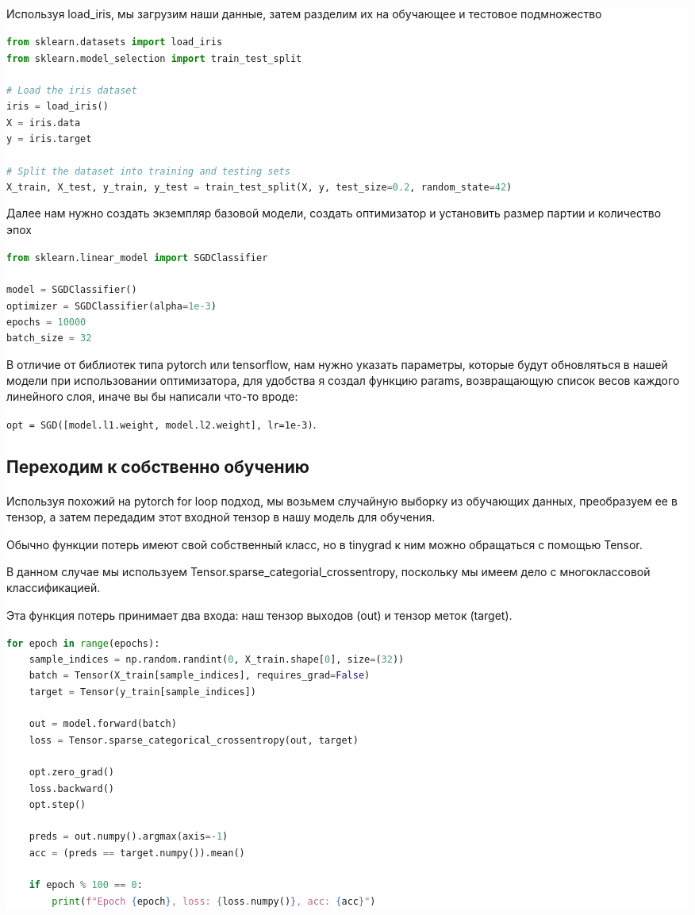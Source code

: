 Используя load_iris, мы загрузим наши данные, затем разделим их на обучающее и тестовое подмножество

```py
from sklearn.datasets import load_iris
from sklearn.model_selection import train_test_split

# Load the iris dataset
iris = load_iris()
X = iris.data
y = iris.target

# Split the dataset into training and testing sets
X_train, X_test, y_train, y_test = train_test_split(X, y, test_size=0.2, random_state=42)
```

Далее нам нужно создать экземпляр базовой модели, создать оптимизатор и установить размер партии и количество эпох

```py
from sklearn.linear_model import SGDClassifier

model = SGDClassifier()
optimizer = SGDClassifier(alpha=1e-3)
epochs = 10000
batch_size = 32
```

В отличие от библиотек типа pytorch или tensorflow, нам нужно указать параметры, которые будут обновляться в нашей модели при использовании оптимизатора, для удобства я создал функцию params, возвращающую список весов каждого линейного слоя, иначе вы бы написали что-то вроде:

`opt = SGD([model.l1.weight, model.l2.weight], lr=1e-3)`.

## Переходим к собственно обучению

Используя похожий на pytorch for loop подход, мы возьмем случайную выборку из обучающих данных, преобразуем ее в тензор, а затем передадим этот входной тензор в нашу модель для обучения.

Обычно функции потерь имеют свой собственный класс, но в tinygrad к ним можно обращаться с помощью Tensor.

В данном случае мы используем Tensor.sparse_categorial_crossentropy, поскольку мы имеем дело с многоклассовой классификацией.

Эта функция потерь принимает два входа: наш тензор выходов (out) и тензор меток (target).

```py
for epoch in range(epochs):
    sample_indices = np.random.randint(0, X_train.shape[0], size=(32))
    batch = Tensor(X_train[sample_indices], requires_grad=False)
    target = Tensor(y_train[sample_indices])

    out = model.forward(batch)
    loss = Tensor.sparse_categorical_crossentropy(out, target)

    opt.zero_grad()
    loss.backward()
    opt.step()

    preds = out.numpy().argmax(axis=-1)
    acc = (preds == target.numpy()).mean()

    if epoch % 100 == 0:
        print(f"Epoch {epoch}, loss: {loss.numpy()}, acc: {acc}")
```
